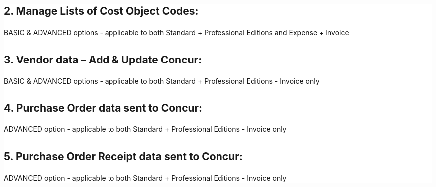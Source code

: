 ## <a name="manage-lists"></a>2. Manage Lists of Cost Object Codes:

BASIC & ADVANCED options - applicable to both Standard + Professional Editions and Expense + Invoice

## <a name="vendor-data"></a>3. Vendor data – Add & Update Concur:

BASIC & ADVANCED options - applicable to both Standard + Professional Editions - Invoice only

## <a name="purchase-order"></a>4. Purchase Order data sent to Concur:

ADVANCED option - applicable to both Standard + Professional Editions - Invoice only

## <a name="purchase-order-receipt"></a>5. Purchase Order Receipt data sent to Concur:

ADVANCED option - applicable to both Standard + Professional Editions - Invoice only
